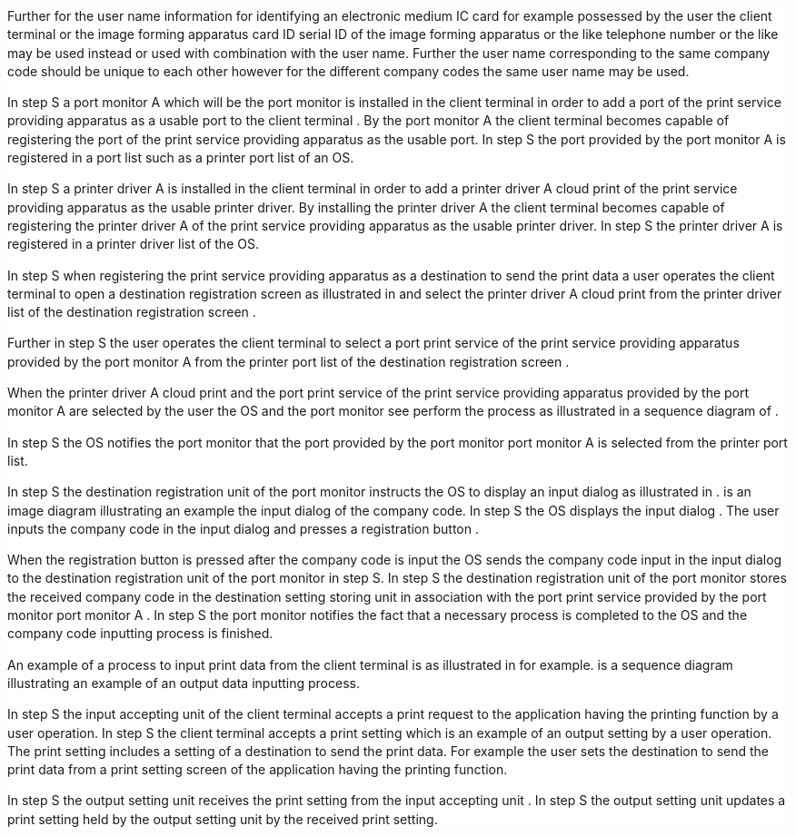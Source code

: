 Further for the user name information for identifying an electronic medium IC card for example possessed by the user the client terminal or the image forming apparatus card ID serial ID of the image forming apparatus or the like telephone number or the like may be used instead or used with combination with the user name. Further the user name corresponding to the same company code should be unique to each other however for the different company codes the same user name may be used.

In step S a port monitor A which will be the port monitor is installed in the client terminal in order to add a port of the print service providing apparatus as a usable port to the client terminal . By the port monitor A the client terminal becomes capable of registering the port of the print service providing apparatus as the usable port. In step S the port provided by the port monitor A is registered in a port list such as a printer port list of an OS.

In step S a printer driver A is installed in the client terminal in order to add a printer driver A cloud print of the print service providing apparatus as the usable printer driver. By installing the printer driver A the client terminal becomes capable of registering the printer driver A of the print service providing apparatus as the usable printer driver. In step S the printer driver A is registered in a printer driver list of the OS.

In step S when registering the print service providing apparatus as a destination to send the print data a user operates the client terminal to open a destination registration screen as illustrated in and select the printer driver A cloud print from the printer driver list of the destination registration screen .

Further in step S the user operates the client terminal to select a port print service of the print service providing apparatus provided by the port monitor A from the printer port list of the destination registration screen .

When the printer driver A cloud print and the port print service of the print service providing apparatus provided by the port monitor A are selected by the user the OS and the port monitor see perform the process as illustrated in a sequence diagram of .

In step S the OS notifies the port monitor that the port provided by the port monitor port monitor A is selected from the printer port list.

In step S the destination registration unit of the port monitor instructs the OS to display an input dialog as illustrated in . is an image diagram illustrating an example the input dialog of the company code. In step S the OS displays the input dialog . The user inputs the company code in the input dialog and presses a registration button .

When the registration button is pressed after the company code is input the OS sends the company code input in the input dialog to the destination registration unit of the port monitor in step S. In step S the destination registration unit of the port monitor stores the received company code in the destination setting storing unit in association with the port print service provided by the port monitor port monitor A . In step S the port monitor notifies the fact that a necessary process is completed to the OS and the company code inputting process is finished.

An example of a process to input print data from the client terminal is as illustrated in for example. is a sequence diagram illustrating an example of an output data inputting process.

In step S the input accepting unit of the client terminal accepts a print request to the application having the printing function by a user operation. In step S the client terminal accepts a print setting which is an example of an output setting by a user operation. The print setting includes a setting of a destination to send the print data. For example the user sets the destination to send the print data from a print setting screen of the application having the printing function.

In step S the output setting unit receives the print setting from the input accepting unit . In step S the output setting unit updates a print setting held by the output setting unit by the received print setting.
